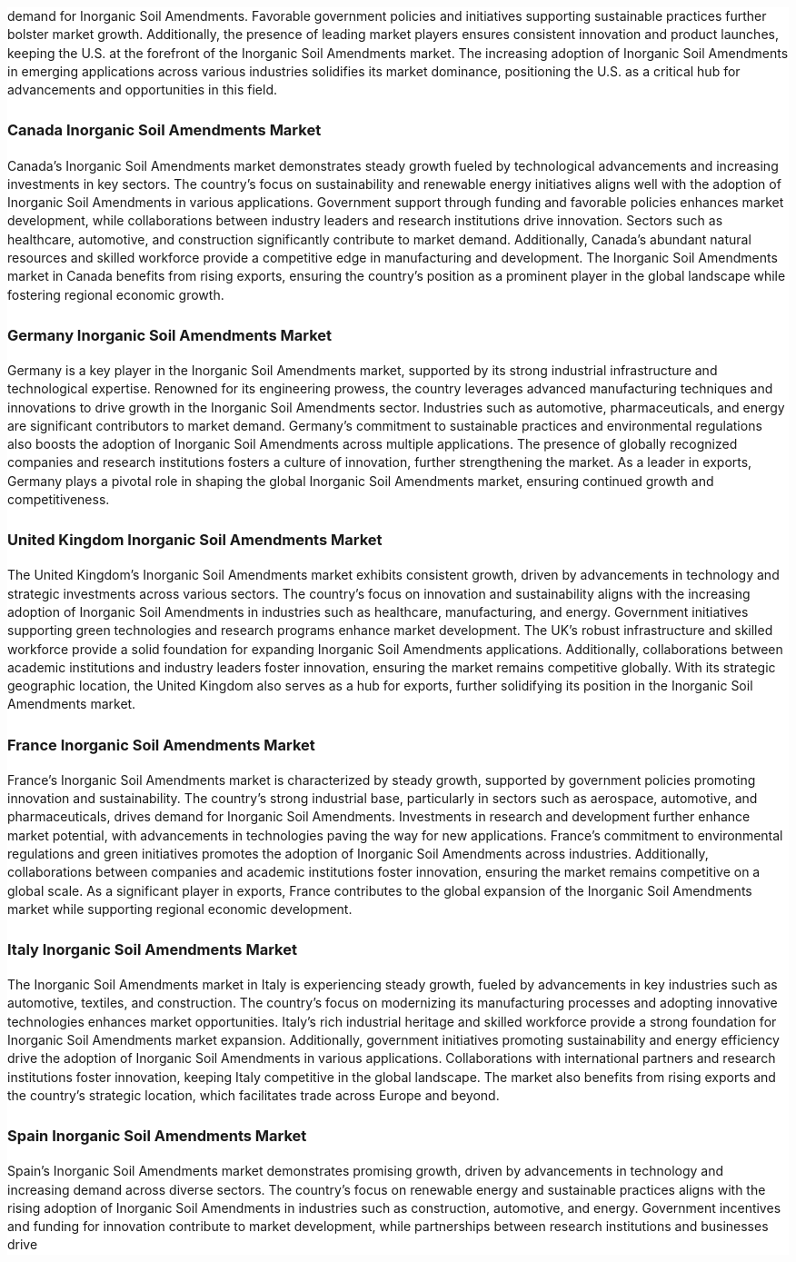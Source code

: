 demand for Inorganic Soil Amendments. Favorable government policies and initiatives supporting sustainable practices further bolster market growth. Additionally, the presence of leading market players ensures consistent innovation and product launches, keeping the U.S. at the forefront of the Inorganic Soil Amendments market. The increasing adoption of Inorganic Soil Amendments in emerging applications across various industries solidifies its market dominance, positioning the U.S. as a critical hub for advancements and opportunities in this field.</p><h3>Canada Inorganic Soil Amendments Market</h3><p>Canada&rsquo;s Inorganic Soil Amendments market demonstrates steady growth fueled by technological advancements and increasing investments in key sectors. The country&rsquo;s focus on sustainability and renewable energy initiatives aligns well with the adoption of Inorganic Soil Amendments in various applications. Government support through funding and favorable policies enhances market development, while collaborations between industry leaders and research institutions drive innovation. Sectors such as healthcare, automotive, and construction significantly contribute to market demand. Additionally, Canada&rsquo;s abundant natural resources and skilled workforce provide a competitive edge in manufacturing and development. The Inorganic Soil Amendments market in Canada benefits from rising exports, ensuring the country&rsquo;s position as a prominent player in the global landscape while fostering regional economic growth.</p><h3>Germany Inorganic Soil Amendments Market</h3><p>Germany is a key player in the Inorganic Soil Amendments market, supported by its strong industrial infrastructure and technological expertise. Renowned for its engineering prowess, the country leverages advanced manufacturing techniques and innovations to drive growth in the Inorganic Soil Amendments sector. Industries such as automotive, pharmaceuticals, and energy are significant contributors to market demand. Germany&rsquo;s commitment to sustainable practices and environmental regulations also boosts the adoption of Inorganic Soil Amendments across multiple applications. The presence of globally recognized companies and research institutions fosters a culture of innovation, further strengthening the market. As a leader in exports, Germany plays a pivotal role in shaping the global Inorganic Soil Amendments market, ensuring continued growth and competitiveness.</p><h3>United Kingdom Inorganic Soil Amendments Market</h3><p>The United Kingdom&rsquo;s Inorganic Soil Amendments market exhibits consistent growth, driven by advancements in technology and strategic investments across various sectors. The country&rsquo;s focus on innovation and sustainability aligns with the increasing adoption of Inorganic Soil Amendments in industries such as healthcare, manufacturing, and energy. Government initiatives supporting green technologies and research programs enhance market development. The UK&rsquo;s robust infrastructure and skilled workforce provide a solid foundation for expanding Inorganic Soil Amendments applications. Additionally, collaborations between academic institutions and industry leaders foster innovation, ensuring the market remains competitive globally. With its strategic geographic location, the United Kingdom also serves as a hub for exports, further solidifying its position in the Inorganic Soil Amendments market.</p><h3>France Inorganic Soil Amendments Market</h3><p>France&rsquo;s Inorganic Soil Amendments market is characterized by steady growth, supported by government policies promoting innovation and sustainability. The country&rsquo;s strong industrial base, particularly in sectors such as aerospace, automotive, and pharmaceuticals, drives demand for Inorganic Soil Amendments. Investments in research and development further enhance market potential, with advancements in technologies paving the way for new applications. France&rsquo;s commitment to environmental regulations and green initiatives promotes the adoption of Inorganic Soil Amendments across industries. Additionally, collaborations between companies and academic institutions foster innovation, ensuring the market remains competitive on a global scale. As a significant player in exports, France contributes to the global expansion of the Inorganic Soil Amendments market while supporting regional economic development.</p><h3>Italy Inorganic Soil Amendments Market</h3><p>The Inorganic Soil Amendments market in Italy is experiencing steady growth, fueled by advancements in key industries such as automotive, textiles, and construction. The country&rsquo;s focus on modernizing its manufacturing processes and adopting innovative technologies enhances market opportunities. Italy&rsquo;s rich industrial heritage and skilled workforce provide a strong foundation for Inorganic Soil Amendments market expansion. Additionally, government initiatives promoting sustainability and energy efficiency drive the adoption of Inorganic Soil Amendments in various applications. Collaborations with international partners and research institutions foster innovation, keeping Italy competitive in the global landscape. The market also benefits from rising exports and the country&rsquo;s strategic location, which facilitates trade across Europe and beyond.</p><h3>Spain Inorganic Soil Amendments Market</h3><p>Spain&rsquo;s Inorganic Soil Amendments market demonstrates promising growth, driven by advancements in technology and increasing demand across diverse sectors. The country&rsquo;s focus on renewable energy and sustainable practices aligns with the rising adoption of Inorganic Soil Amendments in industries such as construction, automotive, and energy. Government incentives and funding for innovation contribute to market development, while partnerships between research institutions and businesses drive